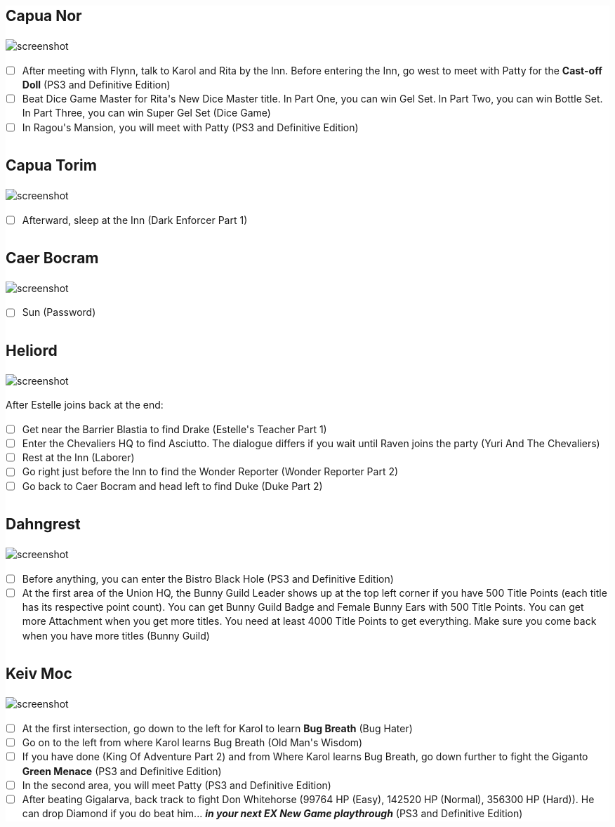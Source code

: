 ## Capua Nor
![screenshot](images/act-one-010.jpg)

 - [ ] After meeting with Flynn, talk to Karol and Rita by the Inn. Before entering the Inn, go west to meet with Patty for the __Cast-off Doll__ (PS3 and Definitive Edition)
 - [ ] Beat Dice Game Master for Rita's New Dice Master title. In Part One, you can win Gel Set. In Part Two, you can win Bottle Set. In Part Three, you can win Super Gel Set (Dice Game)
 - [ ] In Ragou's Mansion, you will meet with Patty (PS3 and Definitive Edition)

## Capua Torim
![screenshot](images/act-one-013.jpg)

 - [ ] Afterward, sleep at the Inn (Dark Enforcer Part 1)

## Caer Bocram
![screenshot](images/act-one-014.jpg)

 - [ ]  Sun (Password)

## Heliord
![screenshot](images/act-one-015.jpg)

After Estelle joins back at the end:

 - [ ] Get near the Barrier Blastia to find Drake (Estelle's Teacher Part 1)
 - [ ] Enter the Chevaliers HQ to find Asciutto. The dialogue differs if you wait until Raven joins the party (Yuri And The Chevaliers)
 - [ ] Rest at the Inn (Laborer)
 - [ ] Go right just before the Inn to find the Wonder Reporter (Wonder Reporter Part 2)
 - [ ] Go back to Caer Bocram and head left to find Duke (Duke Part 2)

## Dahngrest
![screenshot](images/act-one-020.jpg)

 - [ ] Before anything, you can enter the Bistro Black Hole (PS3 and Definitive Edition)
 - [ ] At the first area of the Union HQ, the Bunny Guild Leader shows up at the top left corner if you have 500 Title Points (each title has its respective point count). You can get Bunny Guild Badge and Female Bunny Ears with 500 Title Points. You can get more Attachment when you get more titles. You need at least 4000 Title Points to get everything. Make sure you come back when you have more titles (Bunny Guild)

## Keiv Moc
![screenshot](images/act-one-023.jpg)

 - [ ] At the first intersection, go down to the left for Karol to learn __Bug Breath__ (Bug Hater)
 - [ ] Go on to the left from where Karol learns Bug Breath (Old Man's Wisdom)
 - [ ] If you have done (King Of Adventure Part 2) and from Where Karol learns Bug Breath, go down further to fight the Giganto __Green Menace__ (PS3 and Definitive Edition)
 - [ ] In the second area, you will meet Patty (PS3 and Definitive Edition)
 - [ ] After beating Gigalarva, back track to fight Don Whitehorse (99764 HP (Easy), 142520 HP (Normal), 356300 HP (Hard)). He can drop Diamond if you do beat him... ___in your next EX New Game playthrough___ (PS3 and Definitive Edition)
